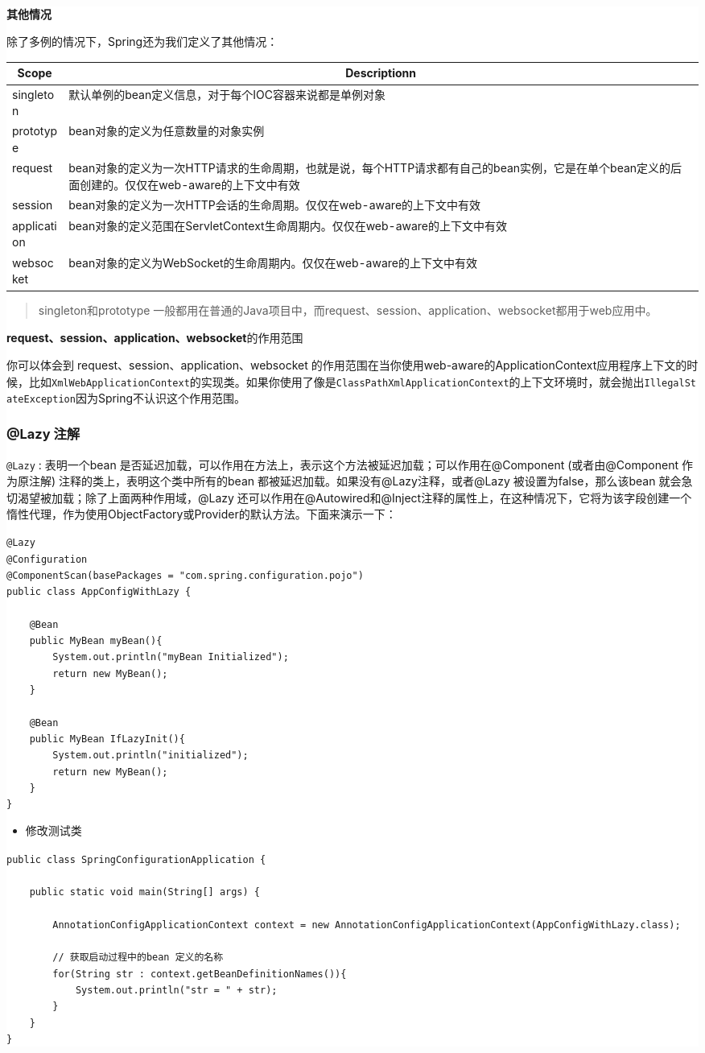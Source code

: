 **其他情况**

除了多例的情况下，Spring还为我们定义了其他情况：

| Scope | Descriptionn |
| --- | --- |
| singleton | 默认单例的bean定义信息，对于每个IOC容器来说都是单例对象 |
| prototype | bean对象的定义为任意数量的对象实例 |
| request | bean对象的定义为一次HTTP请求的生命周期，也就是说，每个HTTP请求都有自己的bean实例，它是在单个bean定义的后面创建的。仅仅在web-aware的上下文中有效 |
| session | bean对象的定义为一次HTTP会话的生命周期。仅仅在web-aware的上下文中有效 |
| application | bean对象的定义范围在ServletContext生命周期内。仅仅在web-aware的上下文中有效 |
| websocket | bean对象的定义为WebSocket的生命周期内。仅仅在web-aware的上下文中有效 |

> singleton和prototype 一般都用在普通的Java项目中，而request、session、application、websocket都用于web应用中。

**request、session、application、websocket**的作用范围

你可以体会到 request、session、application、websocket 的作用范围在当你使用web-aware的ApplicationContext应用程序上下文的时候，比如`XmlWebApplicationContext`的实现类。如果你使用了像是`ClassPathXmlApplicationContext`的上下文环境时，就会抛出`IllegalStateException`因为Spring不认识这个作用范围。

### @Lazy 注解

`@Lazy` : 表明一个bean 是否延迟加载，可以作用在方法上，表示这个方法被延迟加载；可以作用在@Component (或者由@Component 作为原注解) 注释的类上，表明这个类中所有的bean 都被延迟加载。如果没有@Lazy注释，或者@Lazy 被设置为false，那么该bean 就会急切渴望被加载；除了上面两种作用域，@Lazy 还可以作用在@Autowired和@Inject注释的属性上，在这种情况下，它将为该字段创建一个惰性代理，作为使用ObjectFactory或Provider的默认方法。下面来演示一下：

```
@Lazy
@Configuration
@ComponentScan(basePackages = "com.spring.configuration.pojo")
public class AppConfigWithLazy {

    @Bean
    public MyBean myBean(){
        System.out.println("myBean Initialized");
        return new MyBean();
    }

    @Bean
    public MyBean IfLazyInit(){
        System.out.println("initialized");
        return new MyBean();
    }
}
```

*   修改测试类

```
public class SpringConfigurationApplication {

    public static void main(String[] args) {

        AnnotationConfigApplicationContext context = new AnnotationConfigApplicationContext(AppConfigWithLazy.class);

        // 获取启动过程中的bean 定义的名称
        for(String str : context.getBeanDefinitionNames()){
            System.out.println("str = " + str);
        }
    }
}
```